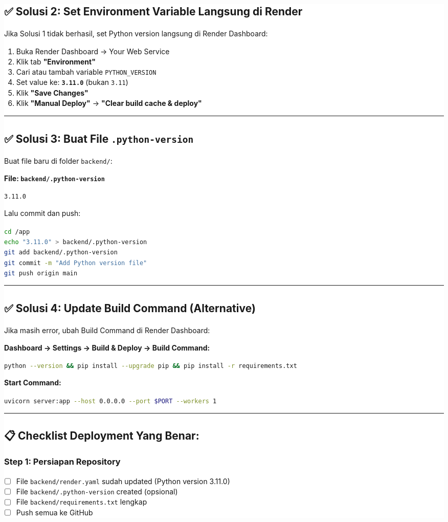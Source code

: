 ## ✅ Solusi 2: Set Environment Variable Langsung di Render

Jika Solusi 1 tidak berhasil, set Python version langsung di Render Dashboard:

1. Buka Render Dashboard → Your Web Service
2. Klik tab **"Environment"**
3. Cari atau tambah variable `PYTHON_VERSION`
4. Set value ke: **`3.11.0`** (bukan `3.11`)
5. Klik **"Save Changes"**
6. Klik **"Manual Deploy"** → **"Clear build cache & deploy"**

---

## ✅ Solusi 3: Buat File `.python-version`

Buat file baru di folder `backend/`:

**File: `backend/.python-version`**
```
3.11.0
```

Lalu commit dan push:
```bash
cd /app
echo "3.11.0" > backend/.python-version
git add backend/.python-version
git commit -m "Add Python version file"
git push origin main
```

---

## ✅ Solusi 4: Update Build Command (Alternative)

Jika masih error, ubah Build Command di Render Dashboard:

**Dashboard → Settings → Build & Deploy → Build Command:**
```bash
python --version && pip install --upgrade pip && pip install -r requirements.txt
```

**Start Command:**
```bash
uvicorn server:app --host 0.0.0.0 --port $PORT --workers 1
```

---

## 📋 Checklist Deployment Yang Benar:

### Step 1: Persiapan Repository
- [ ] File `backend/render.yaml` sudah updated (Python version 3.11.0)
- [ ] File `backend/.python-version` created (opsional)
- [ ] File `backend/requirements.txt` lengkap
- [ ] Push semua ke GitHub

